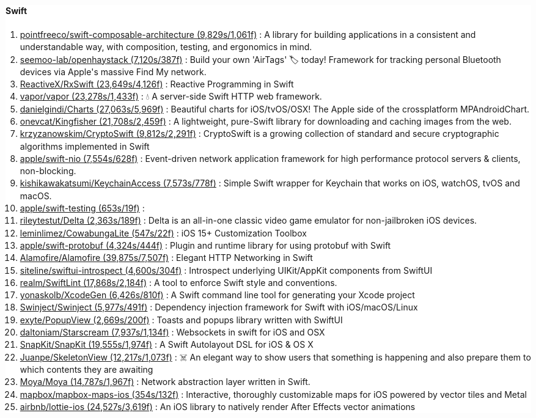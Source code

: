 #### Swift
1. [pointfreeco/swift-composable-architecture (9,829s/1,061f)](https://github.com/pointfreeco/swift-composable-architecture) : A library for building applications in a consistent and understandable way, with composition, testing, and ergonomics in mind.
2. [seemoo-lab/openhaystack (7,120s/387f)](https://github.com/seemoo-lab/openhaystack) : Build your own 'AirTags' 🏷 today! Framework for tracking personal Bluetooth devices via Apple's massive Find My network.
3. [ReactiveX/RxSwift (23,649s/4,126f)](https://github.com/ReactiveX/RxSwift) : Reactive Programming in Swift
4. [vapor/vapor (23,278s/1,433f)](https://github.com/vapor/vapor) : 💧 A server-side Swift HTTP web framework.
5. [danielgindi/Charts (27,063s/5,969f)](https://github.com/danielgindi/Charts) : Beautiful charts for iOS/tvOS/OSX! The Apple side of the crossplatform MPAndroidChart.
6. [onevcat/Kingfisher (21,708s/2,459f)](https://github.com/onevcat/Kingfisher) : A lightweight, pure-Swift library for downloading and caching images from the web.
7. [krzyzanowskim/CryptoSwift (9,812s/2,291f)](https://github.com/krzyzanowskim/CryptoSwift) : CryptoSwift is a growing collection of standard and secure cryptographic algorithms implemented in Swift
8. [apple/swift-nio (7,554s/628f)](https://github.com/apple/swift-nio) : Event-driven network application framework for high performance protocol servers & clients, non-blocking.
9. [kishikawakatsumi/KeychainAccess (7,573s/778f)](https://github.com/kishikawakatsumi/KeychainAccess) : Simple Swift wrapper for Keychain that works on iOS, watchOS, tvOS and macOS.
10. [apple/swift-testing (653s/19f)](https://github.com/apple/swift-testing) : 
11. [rileytestut/Delta (2,363s/189f)](https://github.com/rileytestut/Delta) : Delta is an all-in-one classic video game emulator for non-jailbroken iOS devices.
12. [leminlimez/CowabungaLite (547s/22f)](https://github.com/leminlimez/CowabungaLite) : iOS 15+ Customization Toolbox
13. [apple/swift-protobuf (4,324s/444f)](https://github.com/apple/swift-protobuf) : Plugin and runtime library for using protobuf with Swift
14. [Alamofire/Alamofire (39,875s/7,507f)](https://github.com/Alamofire/Alamofire) : Elegant HTTP Networking in Swift
15. [siteline/swiftui-introspect (4,600s/304f)](https://github.com/siteline/swiftui-introspect) : Introspect underlying UIKit/AppKit components from SwiftUI
16. [realm/SwiftLint (17,868s/2,184f)](https://github.com/realm/SwiftLint) : A tool to enforce Swift style and conventions.
17. [yonaskolb/XcodeGen (6,426s/810f)](https://github.com/yonaskolb/XcodeGen) : A Swift command line tool for generating your Xcode project
18. [Swinject/Swinject (5,977s/491f)](https://github.com/Swinject/Swinject) : Dependency injection framework for Swift with iOS/macOS/Linux
19. [exyte/PopupView (2,669s/200f)](https://github.com/exyte/PopupView) : Toasts and popups library written with SwiftUI
20. [daltoniam/Starscream (7,937s/1,134f)](https://github.com/daltoniam/Starscream) : Websockets in swift for iOS and OSX
21. [SnapKit/SnapKit (19,555s/1,974f)](https://github.com/SnapKit/SnapKit) : A Swift Autolayout DSL for iOS & OS X
22. [Juanpe/SkeletonView (12,217s/1,073f)](https://github.com/Juanpe/SkeletonView) : ☠️ An elegant way to show users that something is happening and also prepare them to which contents they are awaiting
23. [Moya/Moya (14,787s/1,967f)](https://github.com/Moya/Moya) : Network abstraction layer written in Swift.
24. [mapbox/mapbox-maps-ios (354s/132f)](https://github.com/mapbox/mapbox-maps-ios) : Interactive, thoroughly customizable maps for iOS powered by vector tiles and Metal
25. [airbnb/lottie-ios (24,527s/3,619f)](https://github.com/airbnb/lottie-ios) : An iOS library to natively render After Effects vector animations
